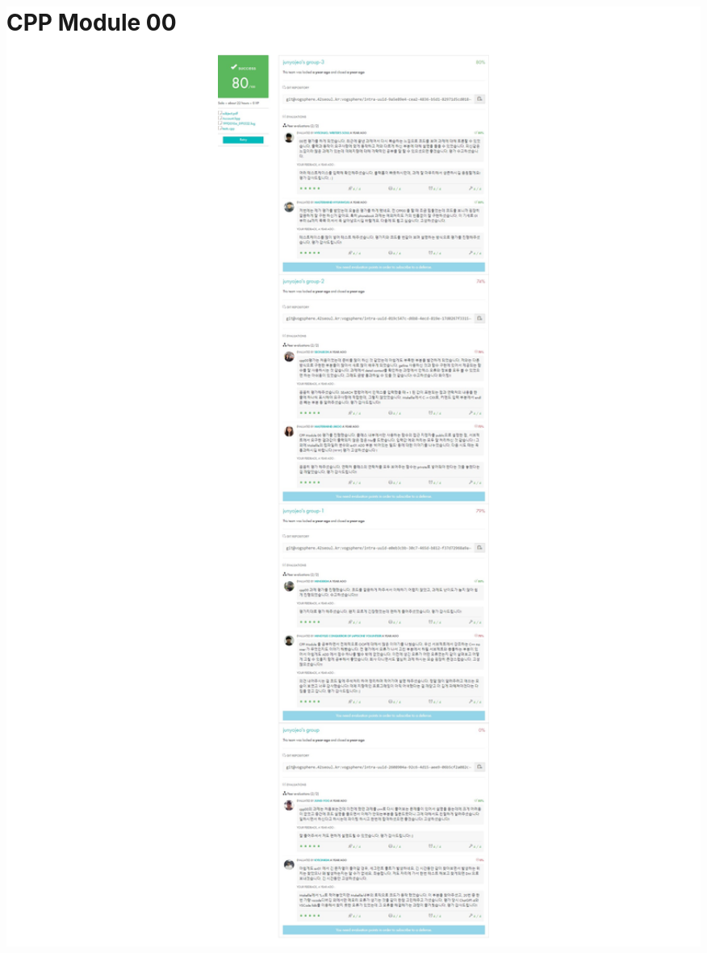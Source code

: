 # CPP Module 00

<div align="center">
  <img src="assets/12_cpp_module_00_review.jpg" alt="CPP Module 00 Review" width="800"/>
  